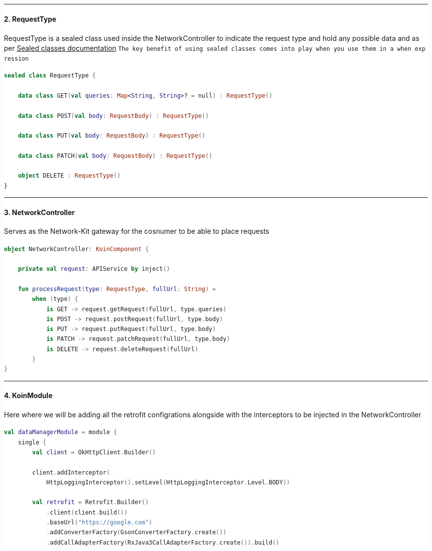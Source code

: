 ------

<a name="type"></a>
#### 2. RequestType

RequestType is a sealed class used inside the NetworkController to indicate the request type and hold any possible data and as per 
[Sealed classes documentation](https://kotlinlang.org/docs/reference/sealed-classes.html)
 `The key benefit of using sealed classes comes into play when you use them in a when expression`
```kotlin
sealed class RequestType {

    data class GET(val queries: Map<String, String>? = null) : RequestType()

    data class POST(val body: RequestBody) : RequestType()

    data class PUT(val body: RequestBody) : RequestType()

    data class PATCH(val body: RequestBody) : RequestType()

    object DELETE : RequestType()
}
```

------

<a name="controller"></a>
#### 3. NetworkController

Serves as the Network-Kit gateway for the cosnumer to be able to place requests
```kotlin
object NetworkController: KoinComponent {

    private val request: APIService by inject()

    fun processRequest(type: RequestType, fullUrl: String) =
        when (type) {
            is GET -> request.getRequest(fullUrl, type.queries)
            is POST -> request.postRequest(fullUrl, type.body)
            is PUT -> request.putRequest(fullUrl, type.body)
            is PATCH -> request.patchRequest(fullUrl, type.body)
            is DELETE -> request.deleteRequest(fullUrl)
        }
}
```

------

<a name="koin"></a>
#### 4. KoinModule

Here where we will be adding all the retrofit configrations alongside with the interceptors to be injected in the NetworkController
```kotlin
val dataManagerModule = module {
    single {
        val client = OkHttpClient.Builder()
        
        client.addInterceptor(
            HttpLoggingInterceptor().setLevel(HttpLoggingInterceptor.Level.BODY))
        
        val retrofit = Retrofit.Builder()
            .client(client.build())
            .baseUrl("https://google.com")
            .addConverterFactory(GsonConverterFactory.create())
            .addCallAdapterFactory(RxJava3CallAdapterFactory.create()).build()
```